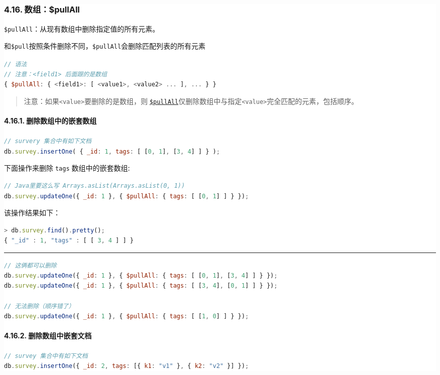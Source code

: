 ```javascript
```



### 4.16. 数组：$pullAll

`$pullAll`：从现有数组中删除指定值的所有元素。

和`$pull`按照条件删除不同，`$pullAll`会删除匹配列表的所有元素

```javascript
// 语法
// 注意：<field1> 后面跟的是数组
{ $pullAll: { <field1>: [ <value1>, <value2> ... ], ... } }
```

> 注意：如果`<value>`要删除的是数组，则 [`$pullAll`](https://docs.mongodb.com/manual/reference/operator/update/pullAll/#mongodb-update-up.-pullAll)仅删除数组中与指定`<value>`完全匹配的元素，包括顺序。

#### 4.16.1. 删除数组中的嵌套数组

```javascript
// survery 集合中有如下文档
db.survey.insertOne( { _id: 1, tags: [ [0, 1], [3, 4] ] } );
```

下面操作来删除 `tags` 数组中的嵌套数组:

```javascript
// Java里要这么写 Arrays.asList(Arrays.asList(0, 1))
db.survey.updateOne({ _id: 1 }, { $pullAll: { tags: [ [0, 1] ] } });
```

该操作结果如下：

```javascript
> db.survey.find().pretty();
{ "_id" : 1, "tags" : [ [ 3, 4 ] ] }
```

---

```javascript
// 这俩都可以删除
db.survey.updateOne({ _id: 1 }, { $pullAll: { tags: [ [0, 1], [3, 4] ] } });
db.survey.updateOne({ _id: 1 }, { $pullAll: { tags: [ [3, 4], [0, 1] ] } });

// 无法删除（顺序错了）
db.survey.updateOne({ _id: 1 }, { $pullAll: { tags: [ [1, 0] ] } });
```



#### 4.16.2. 删除数组中嵌套文档

```javascript
// survey 集合中有如下文档
db.survey.insertOne({ _id: 2, tags: [{ k1: "v1" }, { k2: "v2" }] });
```
